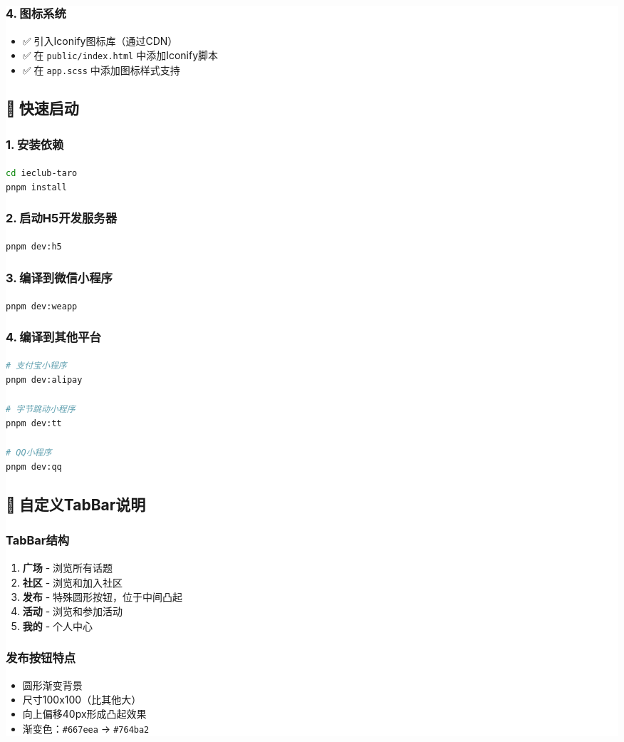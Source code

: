 ### 4. 图标系统
- ✅ 引入Iconify图标库（通过CDN）
- ✅ 在 `public/index.html` 中添加Iconify脚本
- ✅ 在 `app.scss` 中添加图标样式支持

## 🚀 快速启动

### 1. 安装依赖
```bash
cd ieclub-taro
pnpm install
```

### 2. 启动H5开发服务器
```bash
pnpm dev:h5
```

### 3. 编译到微信小程序
```bash
pnpm dev:weapp
```

### 4. 编译到其他平台
```bash
# 支付宝小程序
pnpm dev:alipay

# 字节跳动小程序
pnpm dev:tt

# QQ小程序
pnpm dev:qq
```

## 📱 自定义TabBar说明

### TabBar结构
1. **广场** - 浏览所有话题
2. **社区** - 浏览和加入社区
3. **发布** - 特殊圆形按钮，位于中间凸起
4. **活动** - 浏览和参加活动
5. **我的** - 个人中心

### 发布按钮特点
- 圆形渐变背景
- 尺寸100x100（比其他大）
- 向上偏移40px形成凸起效果
- 渐变色：`#667eea` → `#764ba2`
